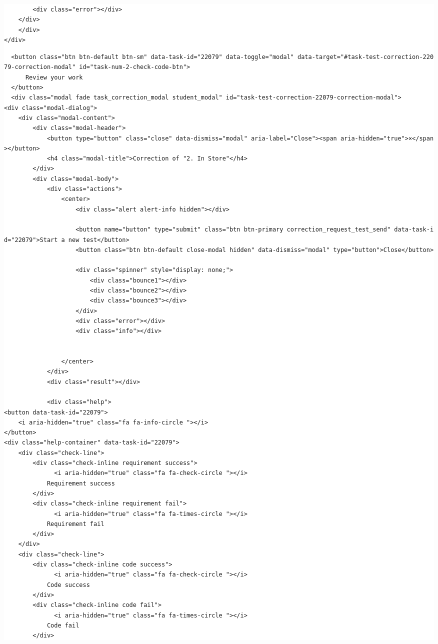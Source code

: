             <div class="error"></div>
        </div>
        </div>
    </div>
</div>


      <button class="btn btn-default btn-sm" data-task-id="22079" data-toggle="modal" data-target="#task-test-correction-22079-correction-modal" id="task-num-2-check-code-btn">
          Review your work
      </button>
      <div class="modal fade task_correction_modal student_modal" id="task-test-correction-22079-correction-modal">
    <div class="modal-dialog">
        <div class="modal-content">
            <div class="modal-header">
                <button type="button" class="close" data-dismiss="modal" aria-label="Close"><span aria-hidden="true">×</span></button>
                <h4 class="modal-title">Correction of "2. In Store"</h4>
            </div>
            <div class="modal-body">
                <div class="actions">
                    <center>
                        <div class="alert alert-info hidden"></div>

                        <button name="button" type="submit" class="btn btn-primary correction_request_test_send" data-task-id="22079">Start a new test</button>
                        <button class="btn btn-default close-modal hidden" data-dismiss="modal" type="button">Close</button>

                        <div class="spinner" style="display: none;">
                            <div class="bounce1"></div>
                            <div class="bounce2"></div>
                            <div class="bounce3"></div>
                        </div>
                        <div class="error"></div>
                        <div class="info"></div>


                    </center>
                </div>
                <div class="result"></div>

                <div class="help">
    <button data-task-id="22079">
        <i aria-hidden="true" class="fa fa-info-circle "></i>
    </button>
    <div class="help-container" data-task-id="22079">
        <div class="check-line">
            <div class="check-inline requirement success">
                  <i aria-hidden="true" class="fa fa-check-circle "></i>
                Requirement success
            </div>
            <div class="check-inline requirement fail">
                  <i aria-hidden="true" class="fa fa-times-circle "></i>
                Requirement fail
            </div>
        </div>
        <div class="check-line">
            <div class="check-inline code success">
                  <i aria-hidden="true" class="fa fa-check-circle "></i>
                Code success
            </div>
            <div class="check-inline code fail">
                  <i aria-hidden="true" class="fa fa-times-circle "></i>
                Code fail
            </div>
